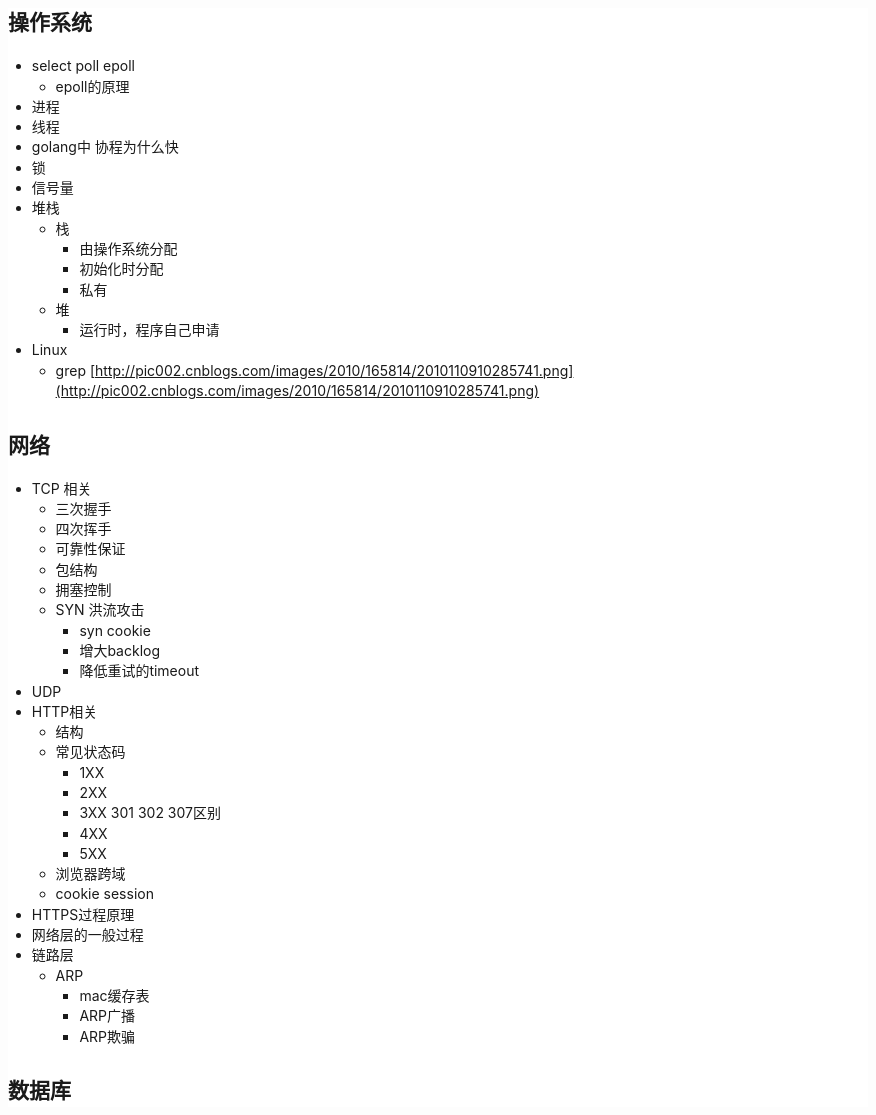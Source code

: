 ## 操作系统

  - select poll epoll
    - epoll的原理
  - 进程
  - 线程
  - golang中 协程为什么快
  - 锁
  - 信号量
  - 堆栈
    - 栈
      - 由操作系统分配
      - 初始化时分配
      - 私有
    - 堆
      - 运行时，程序自己申请
  - Linux
    - grep [http://pic002.cnblogs.com/images/2010/165814/2010110910285741.png](http://pic002.cnblogs.com/images/2010/165814/2010110910285741.png)
## 网络

  - TCP 相关
    - 三次握手
    - 四次挥手
    - 可靠性保证
    - 包结构
    - 拥塞控制
    - SYN 洪流攻击
      - syn cookie
      - 增大backlog
      - 降低重试的timeout
  - UDP
  - HTTP相关
    - 结构
    - 常见状态码
      - 1XX
      - 2XX
      - 3XX 301 302 307区别
      - 4XX
      - 5XX
    - 浏览器跨域
    - cookie session
  - HTTPS过程原理
  - 网络层的一般过程
  - 链路层
    - ARP
      - mac缓存表
      - ARP广播
      - ARP欺骗
## 数据库
